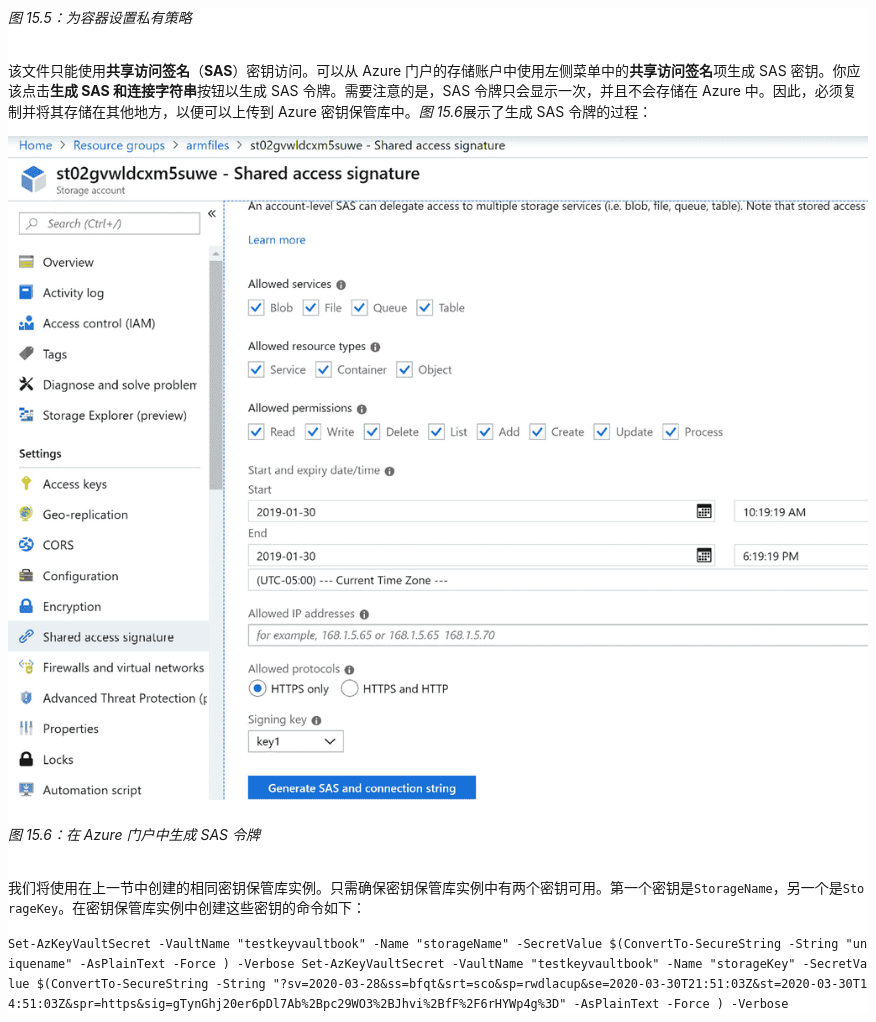 ###### 图 15.5：为容器设置私有策略

该文件只能使用**共享访问签名**（**SAS**）密钥访问。可以从 Azure 门户的存储账户中使用左侧菜单中的**共享访问签名**项生成 SAS 密钥。你应该点击**生成 SAS 和连接字符串**按钮以生成 SAS 令牌。需要注意的是，SAS 令牌只会显示一次，并且不会存储在 Azure 中。因此，必须复制并将其存储在其他地方，以便可以上传到 Azure 密钥保管库中。*图 15.6*展示了生成 SAS 令牌的过程：

![选择 Azure 门户左侧导航栏中的“共享访问签名”标签并生成 SAS 令牌。](img/Figure_15.6.jpg)

###### 图 15.6：在 Azure 门户中生成 SAS 令牌

我们将使用在上一节中创建的相同密钥保管库实例。只需确保密钥保管库实例中有两个密钥可用。第一个密钥是`StorageName`，另一个是`StorageKey`。在密钥保管库实例中创建这些密钥的命令如下：

```
Set-AzKeyVaultSecret -VaultName "testkeyvaultbook" -Name "storageName" -SecretValue $(ConvertTo-SecureString -String "uniquename" -AsPlainText -Force ) -Verbose Set-AzKeyVaultSecret -VaultName "testkeyvaultbook" -Name "storageKey" -SecretValue $(ConvertTo-SecureString -String "?sv=2020-03-28&ss=bfqt&srt=sco&sp=rwdlacup&se=2020-03-30T21:51:03Z&st=2020-03-30T14:51:03Z&spr=https&sig=gTynGhj20er6pDl7Ab%2Bpc29WO3%2BJhvi%2BfF%2F6rHYWp4g%3D" -AsPlainText -Force ) -Verbose
```
